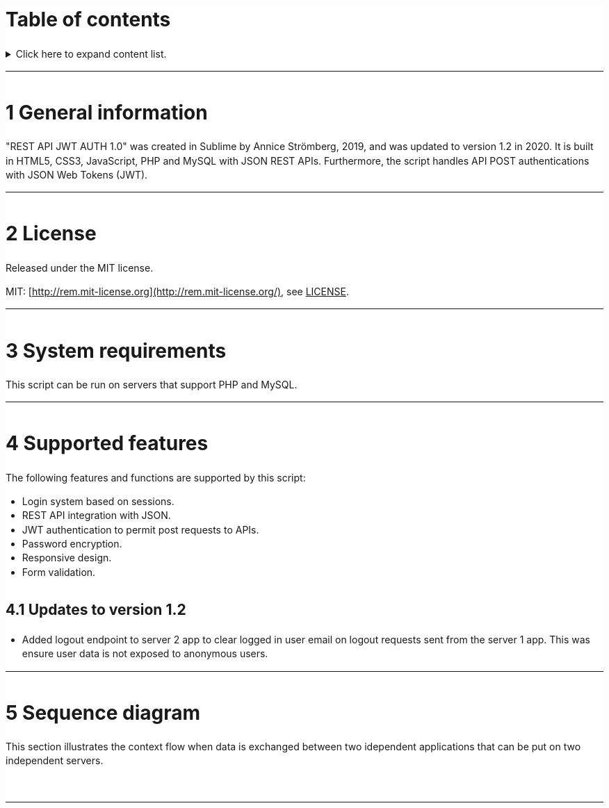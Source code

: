 # Table of contents
<details><summary>Click here to expand content list.</summary></details>

---

# 1 General information
"REST API JWT AUTH 1.0" was created in Sublime by Annice Strömberg, 2019, and was updated to version 1.2 in 2020. It is built in HTML5, CSS3, JavaScript, PHP and MySQL with JSON REST APIs. Furthermore, the script handles API POST authentications with JSON Web Tokens (JWT).

---

# 2 License
Released under the MIT license.

MIT: [http://rem.mit-license.org](http://rem.mit-license.org/), see [LICENSE](LICENSE).

---

# 3 System requirements
This script can be run on servers that support PHP and MySQL.

---

# 4 Supported features
The following features and functions are supported by this script:
   * Login system based on sessions.
   * REST API integration with JSON.
   * JWT authentication to permit post requests to APIs.
   * Password encryption.
   * Responsive design.
   * Form validation.

## 4.1 Updates to version 1.2
* Added logout endpoint to server 2 app to clear logged in user email on logout requests sent from the server 1 app. This was ensure user data is not exposed to anonymous users.

---
  
# 5 Sequence diagram
This section illustrates the context flow when data is exchanged between two idependent applications that can be put on two independent servers.

<img src="https://diagrams.annice.se/php-rest-api-jwt-auth-1.2/sequence-diagram.png" alt="" width="800">
  
---
